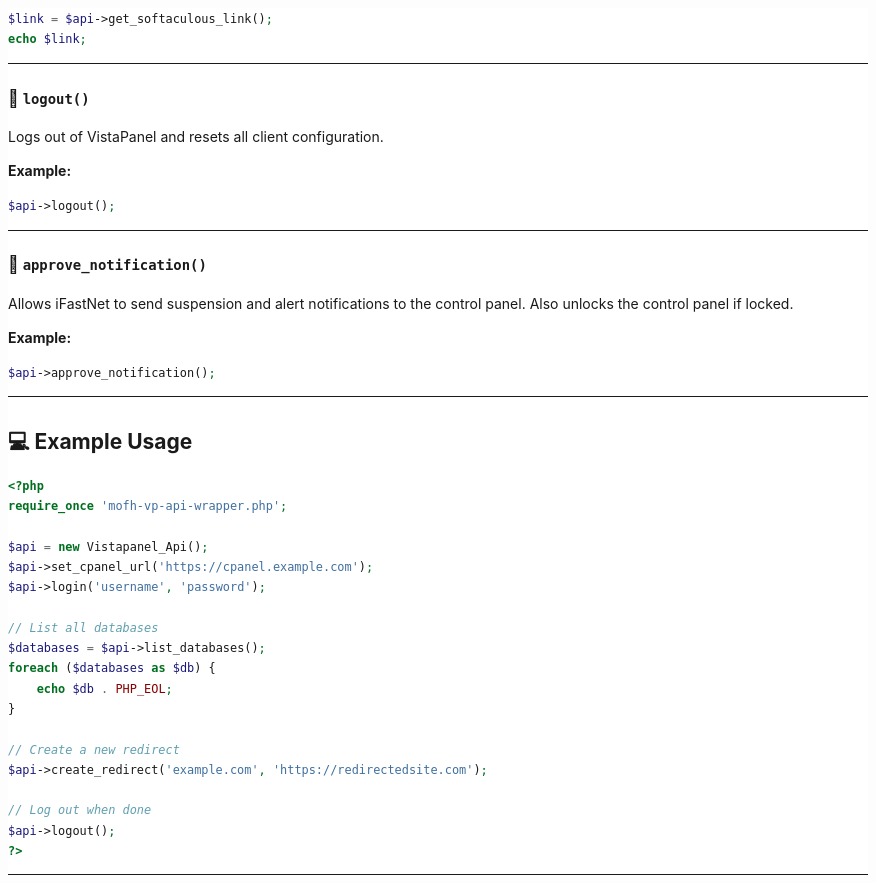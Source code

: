 ```php
$link = $api->get_softaculous_link();
echo $link;
```

---

### 🔹 `logout()`

Logs out of VistaPanel and resets all client configuration.

**Example:**

```php
$api->logout();
```

---

### 🔹 `approve_notification()`

Allows iFastNet to send suspension and alert notifications to the control panel.
Also unlocks the control panel if locked.

**Example:**

```php
$api->approve_notification();
```

---

## 💻 Example Usage

```php
<?php
require_once 'mofh-vp-api-wrapper.php';

$api = new Vistapanel_Api();
$api->set_cpanel_url('https://cpanel.example.com');
$api->login('username', 'password');

// List all databases
$databases = $api->list_databases();
foreach ($databases as $db) {
    echo $db . PHP_EOL;
}

// Create a new redirect
$api->create_redirect('example.com', 'https://redirectedsite.com');

// Log out when done
$api->logout();
?>
```

---